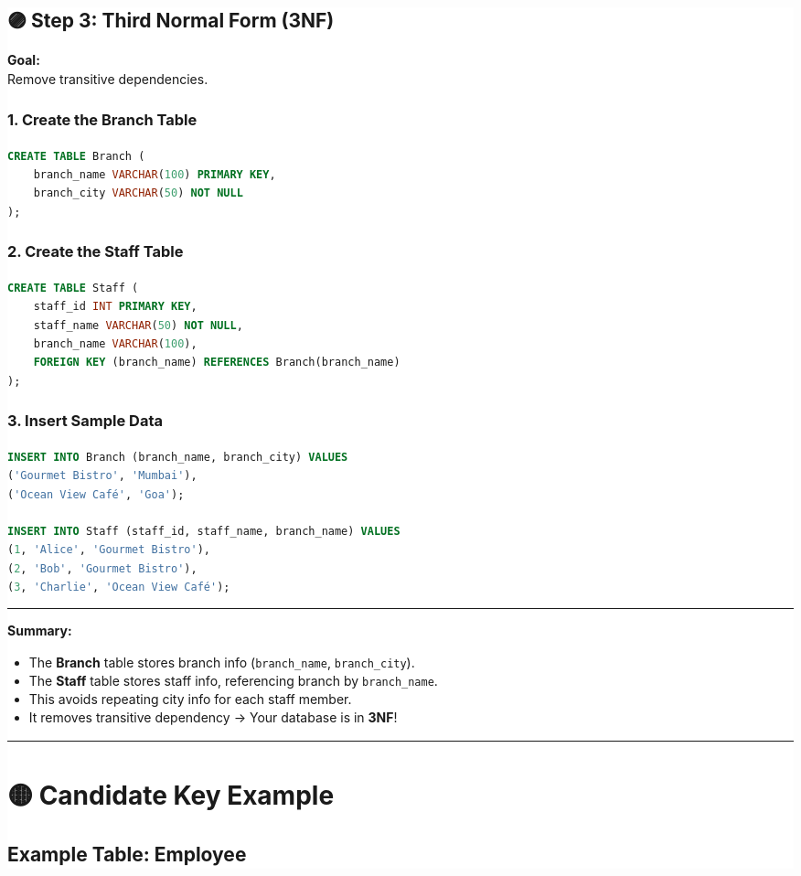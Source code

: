 
## 🟣 Step 3: Third Normal Form (3NF)

**Goal:**  
Remove transitive dependencies.

### 1. Create the Branch Table

```sql
CREATE TABLE Branch (
    branch_name VARCHAR(100) PRIMARY KEY,
    branch_city VARCHAR(50) NOT NULL
);
```

### 2. Create the Staff Table

```sql
CREATE TABLE Staff (
    staff_id INT PRIMARY KEY,
    staff_name VARCHAR(50) NOT NULL,
    branch_name VARCHAR(100),
    FOREIGN KEY (branch_name) REFERENCES Branch(branch_name)
);
```

### 3. Insert Sample Data

```sql
INSERT INTO Branch (branch_name, branch_city) VALUES
('Gourmet Bistro', 'Mumbai'),
('Ocean View Café', 'Goa');

INSERT INTO Staff (staff_id, staff_name, branch_name) VALUES
(1, 'Alice', 'Gourmet Bistro'),
(2, 'Bob', 'Gourmet Bistro'),
(3, 'Charlie', 'Ocean View Café');
```

---

**Summary:**  
- The **Branch** table stores branch info (`branch_name`, `branch_city`).
- The **Staff** table stores staff info, referencing branch by `branch_name`.
- This avoids repeating city info for each staff member.
- It removes transitive dependency → Your database is in **3NF**!

---

# 🟡 Candidate Key Example

## Example Table: Employee
